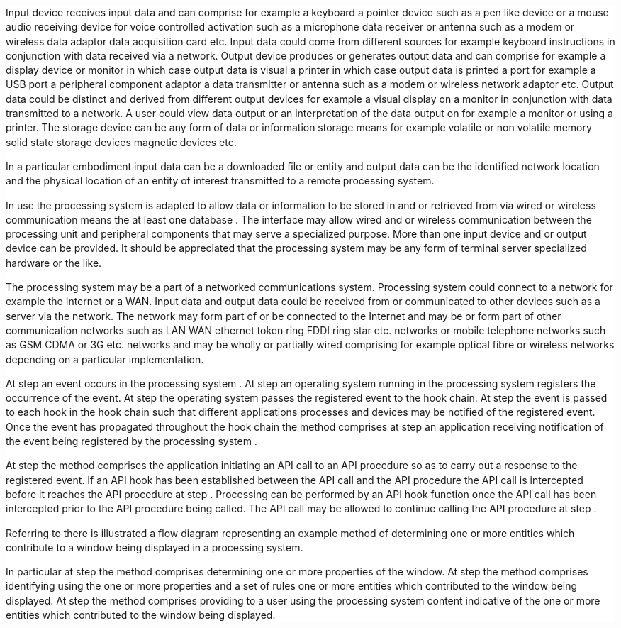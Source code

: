 Input device receives input data and can comprise for example a keyboard a pointer device such as a pen like device or a mouse audio receiving device for voice controlled activation such as a microphone data receiver or antenna such as a modem or wireless data adaptor data acquisition card etc. Input data could come from different sources for example keyboard instructions in conjunction with data received via a network. Output device produces or generates output data and can comprise for example a display device or monitor in which case output data is visual a printer in which case output data is printed a port for example a USB port a peripheral component adaptor a data transmitter or antenna such as a modem or wireless network adaptor etc. Output data could be distinct and derived from different output devices for example a visual display on a monitor in conjunction with data transmitted to a network. A user could view data output or an interpretation of the data output on for example a monitor or using a printer. The storage device can be any form of data or information storage means for example volatile or non volatile memory solid state storage devices magnetic devices etc.

In a particular embodiment input data can be a downloaded file or entity and output data can be the identified network location and the physical location of an entity of interest transmitted to a remote processing system.

In use the processing system is adapted to allow data or information to be stored in and or retrieved from via wired or wireless communication means the at least one database . The interface may allow wired and or wireless communication between the processing unit and peripheral components that may serve a specialized purpose. More than one input device and or output device can be provided. It should be appreciated that the processing system may be any form of terminal server specialized hardware or the like.

The processing system may be a part of a networked communications system. Processing system could connect to a network for example the Internet or a WAN. Input data and output data could be received from or communicated to other devices such as a server via the network. The network may form part of or be connected to the Internet and may be or form part of other communication networks such as LAN WAN ethernet token ring FDDI ring star etc. networks or mobile telephone networks such as GSM CDMA or 3G etc. networks and may be wholly or partially wired comprising for example optical fibre or wireless networks depending on a particular implementation.

At step an event occurs in the processing system . At step an operating system running in the processing system registers the occurrence of the event. At step the operating system passes the registered event to the hook chain. At step the event is passed to each hook in the hook chain such that different applications processes and devices may be notified of the registered event. Once the event has propagated throughout the hook chain the method comprises at step an application receiving notification of the event being registered by the processing system .

At step the method comprises the application initiating an API call to an API procedure so as to carry out a response to the registered event. If an API hook has been established between the API call and the API procedure the API call is intercepted before it reaches the API procedure at step . Processing can be performed by an API hook function once the API call has been intercepted prior to the API procedure being called. The API call may be allowed to continue calling the API procedure at step .

Referring to there is illustrated a flow diagram representing an example method of determining one or more entities which contribute to a window being displayed in a processing system.

In particular at step the method comprises determining one or more properties of the window. At step the method comprises identifying using the one or more properties and a set of rules one or more entities which contributed to the window being displayed. At step the method comprises providing to a user using the processing system content indicative of the one or more entities which contributed to the window being displayed.
